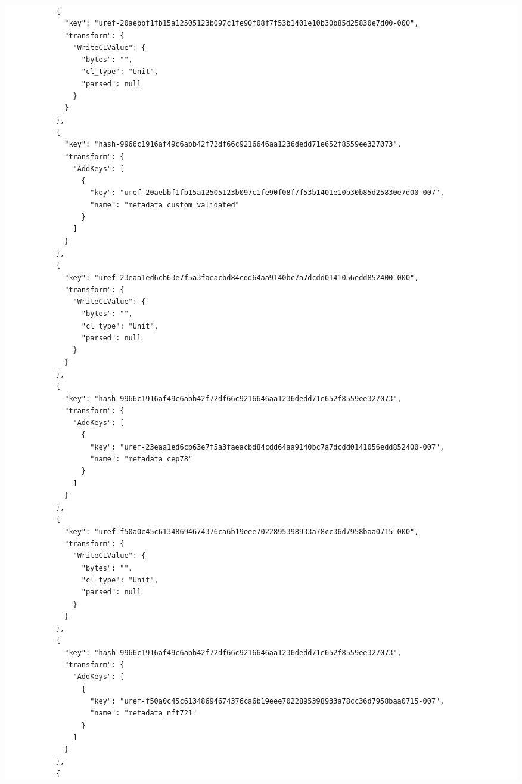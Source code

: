                 {
                  "key": "uref-20aebbf1fb15a12505123b097c1fe90f08f7f53b1401e10b30b85d25830e7d00-000",
                  "transform": {
                    "WriteCLValue": {
                      "bytes": "",
                      "cl_type": "Unit",
                      "parsed": null
                    }
                  }
                },
                {
                  "key": "hash-9966c1916af49c6abb42f72df66c9216646aa1236dedd71e652f8559ee327073",
                  "transform": {
                    "AddKeys": [
                      {
                        "key": "uref-20aebbf1fb15a12505123b097c1fe90f08f7f53b1401e10b30b85d25830e7d00-007",
                        "name": "metadata_custom_validated"
                      }
                    ]
                  }
                },
                {
                  "key": "uref-23eaa1ed6cb63e7f5a3faeacbd84cdd64aa9140bc7a7dcdd0141056edd852400-000",
                  "transform": {
                    "WriteCLValue": {
                      "bytes": "",
                      "cl_type": "Unit",
                      "parsed": null
                    }
                  }
                },
                {
                  "key": "hash-9966c1916af49c6abb42f72df66c9216646aa1236dedd71e652f8559ee327073",
                  "transform": {
                    "AddKeys": [
                      {
                        "key": "uref-23eaa1ed6cb63e7f5a3faeacbd84cdd64aa9140bc7a7dcdd0141056edd852400-007",
                        "name": "metadata_cep78"
                      }
                    ]
                  }
                },
                {
                  "key": "uref-f50a0c45c61348694674376ca6b19eee7022895398933a78cc36d7958baa0715-000",
                  "transform": {
                    "WriteCLValue": {
                      "bytes": "",
                      "cl_type": "Unit",
                      "parsed": null
                    }
                  }
                },
                {
                  "key": "hash-9966c1916af49c6abb42f72df66c9216646aa1236dedd71e652f8559ee327073",
                  "transform": {
                    "AddKeys": [
                      {
                        "key": "uref-f50a0c45c61348694674376ca6b19eee7022895398933a78cc36d7958baa0715-007",
                        "name": "metadata_nft721"
                      }
                    ]
                  }
                },
                {